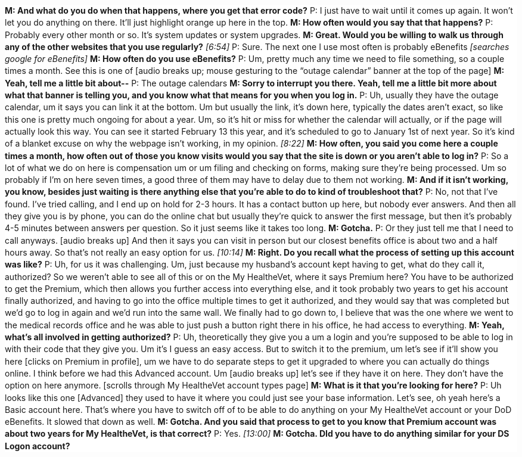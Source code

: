 **M: And what do you do when that happens, where you get that error code?**
P: I just have to wait until it comes up again. It won’t let you do anything on there. It’ll just highlight orange up here in the top. 
**M: How often would you say that that happens?**
P: Probably every other month or so. It’s system updates or system upgrades. 
**M: Great. Would you be willing to walk us through any of the other websites that you use regularly?**
*[6:54]* P: Sure. The next one I use most often is probably eBenefits *[searches google for eBenefits]*
**M: How often do you use eBenefits?**
P: Um, pretty much any time we need to file something, so a couple times a month. See this is one of [audio breaks up; mouse gesturing to the “outage calendar” banner at the top of the page]
**M: Yeah, tell me a little bit about--**
P: The outage calendars
**M: Sorry to interrupt you there. Yeah, tell me a little bit more about what that banner is telling you, and you know what that means for you when you log in.**
P: Uh, usually they have the outage calendar, um it says you can link it at the bottom. Um but usually the link, it’s down here, typically the dates aren’t exact, so like this one is pretty much ongoing for about a year. Um, so it’s hit or miss for whether the calendar will actually, or if the page will actually look this way. You can see it started February 13 this year, and it’s scheduled to go to January 1st of next year. So it’s kind of a blanket excuse on why the webpage isn’t working, in my opinion.
*[8:22]* **M: How often, you said you come here a couple times a month, how often out of those you know visits would you say that the site is down or you aren’t able to log in?**
P: So a lot of what we do on here is compensation um or um filing and checking on forms, making sure they’re being processed. Um so probably if I’m on here seven times, a good three of them may have to delay due to them not working. 
**M: And if it isn’t working, you know, besides just waiting is there anything else that you’re able to do to kind of troubleshoot that?**
P: No, not that I’ve found. I’ve tried calling, and I end up on hold for 2-3 hours. It has a contact button up here, but nobody ever answers. And then all they give you is by phone, you can do the online chat but usually they’re quick to answer the first message, but then it’s probably 4-5 minutes between answers per question. So it just seems like it takes too long.
**M: Gotcha.**
P: Or they just tell me that I need to call anyways. [audio breaks up] And then it says you can visit in person but our closest benefits office is about two and a half hours away. So that’s not really an easy option for us.
*[10:14]* **M: Right. Do you recall what the process of setting up this account was like?**
P: Uh, for us it was challenging. Um, just because my husband’s account kept having to get, what do they call it, authorized? So we weren’t able to see all of this or on the My HealtheVet, where it says Premium here? You have to be authorized to get the Premium, which then allows you further access into everything else, and it took probably two years to get his account finally authorized, and having to go into the office multiple times to get it authorized, and they would say that was completed but we’d go to log in again and we’d run into the same wall. We finally had to go down to, I believe that was the one where we went to the medical records office and he was able to just push a button right there in his office, he had access to everything.
**M: Yeah, what’s all involved in getting authorized?**
P: Uh, theoretically they give you a um a login and you’re supposed to be able to log in with their code that they give you. Um it’s I guess an easy access. But to switch it to the premium, um let’s see if it’ll show you here [clicks on Premium in profile], um we have to do separate steps to get it upgraded to where you can actually do things online. I think before we had this Advanced account. Um [audio breaks up] let’s see if they have it on here. They don’t have the option on here anymore. [scrolls through My HealtheVet account types page]
**M: What is it that you’re looking for here?**
P: Uh looks like this one [Advanced] they used to have it where you could just see your base information. Let’s see, oh yeah here’s a Basic account here. That’s where you have to switch off of to be able to do anything on your My HealtheVet account or your DoD eBenefits. It slowed that down as well.
**M: Gotcha. And you said that process to get to you know that Premium account was about two years for My HealtheVet, is that correct?**
P: Yes.
*[13:00]* **M: Gotcha. DId you have to do anything similar for your DS Logon account?**